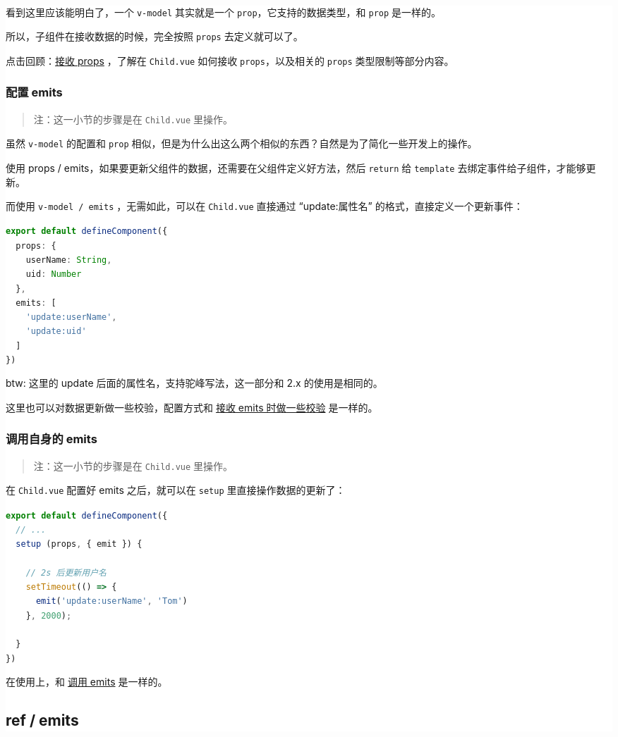 看到这里应该能明白了，一个 `v-model` 其实就是一个 `prop`，它支持的数据类型，和 `prop` 是一样的。

所以，子组件在接收数据的时候，完全按照 `props` 去定义就可以了。

点击回顾：[接收 props](#接收-props) ，了解在 `Child.vue` 如何接收 `props`，以及相关的 `props` 类型限制等部分内容。

### 配置 emits

> 注：这一小节的步骤是在 `Child.vue` 里操作。

虽然 `v-model` 的配置和 `prop` 相似，但是为什么出这么两个相似的东西？自然是为了简化一些开发上的操作。

使用 props / emits，如果要更新父组件的数据，还需要在父组件定义好方法，然后 `return` 给 `template` 去绑定事件给子组件，才能够更新。

而使用 `v-model / emits` ，无需如此，可以在 `Child.vue` 直接通过 “update:属性名” 的格式，直接定义一个更新事件：

```ts
export default defineComponent({
  props: {
    userName: String,
    uid: Number
  },
  emits: [
    'update:userName',
    'update:uid'
  ]
})
```

btw: 这里的 update 后面的属性名，支持驼峰写法，这一部分和 2.x 的使用是相同的。

这里也可以对数据更新做一些校验，配置方式和 [接收 emits 时做一些校验](#接收-emits-时做一些校验) 是一样的。

### 调用自身的 emits

> 注：这一小节的步骤是在 `Child.vue` 里操作。

在 `Child.vue` 配置好 emits 之后，就可以在 `setup` 里直接操作数据的更新了：

```ts
export default defineComponent({
  // ...
  setup (props, { emit }) {

    // 2s 后更新用户名
    setTimeout(() => {
      emit('update:userName', 'Tom')
    }, 2000);

  }
})
```

在使用上，和 [调用 emits](#调用-emits-new) 是一样的。

## ref / emits
